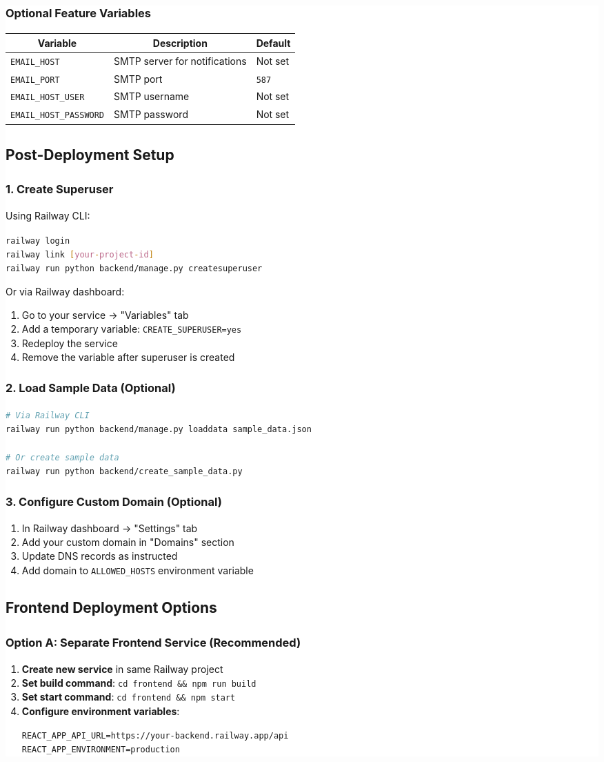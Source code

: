 ### Optional Feature Variables

| Variable | Description | Default |
|----------|-------------|---------|
| `EMAIL_HOST` | SMTP server for notifications | Not set |
| `EMAIL_PORT` | SMTP port | `587` |
| `EMAIL_HOST_USER` | SMTP username | Not set |
| `EMAIL_HOST_PASSWORD` | SMTP password | Not set |

## Post-Deployment Setup

### 1. Create Superuser

Using Railway CLI:

```bash
railway login
railway link [your-project-id]
railway run python backend/manage.py createsuperuser
```

Or via Railway dashboard:
1. Go to your service → "Variables" tab
2. Add a temporary variable: `CREATE_SUPERUSER=yes`
3. Redeploy the service
4. Remove the variable after superuser is created

### 2. Load Sample Data (Optional)

```bash
# Via Railway CLI
railway run python backend/manage.py loaddata sample_data.json

# Or create sample data
railway run python backend/create_sample_data.py
```

### 3. Configure Custom Domain (Optional)

1. In Railway dashboard → "Settings" tab
2. Add your custom domain in "Domains" section
3. Update DNS records as instructed
4. Add domain to `ALLOWED_HOSTS` environment variable

## Frontend Deployment Options

### Option A: Separate Frontend Service (Recommended)

1. **Create new service** in same Railway project
2. **Set build command**: `cd frontend && npm run build`
3. **Set start command**: `cd frontend && npm start`
4. **Configure environment variables**:
   ```
   REACT_APP_API_URL=https://your-backend.railway.app/api
   REACT_APP_ENVIRONMENT=production
   ```
